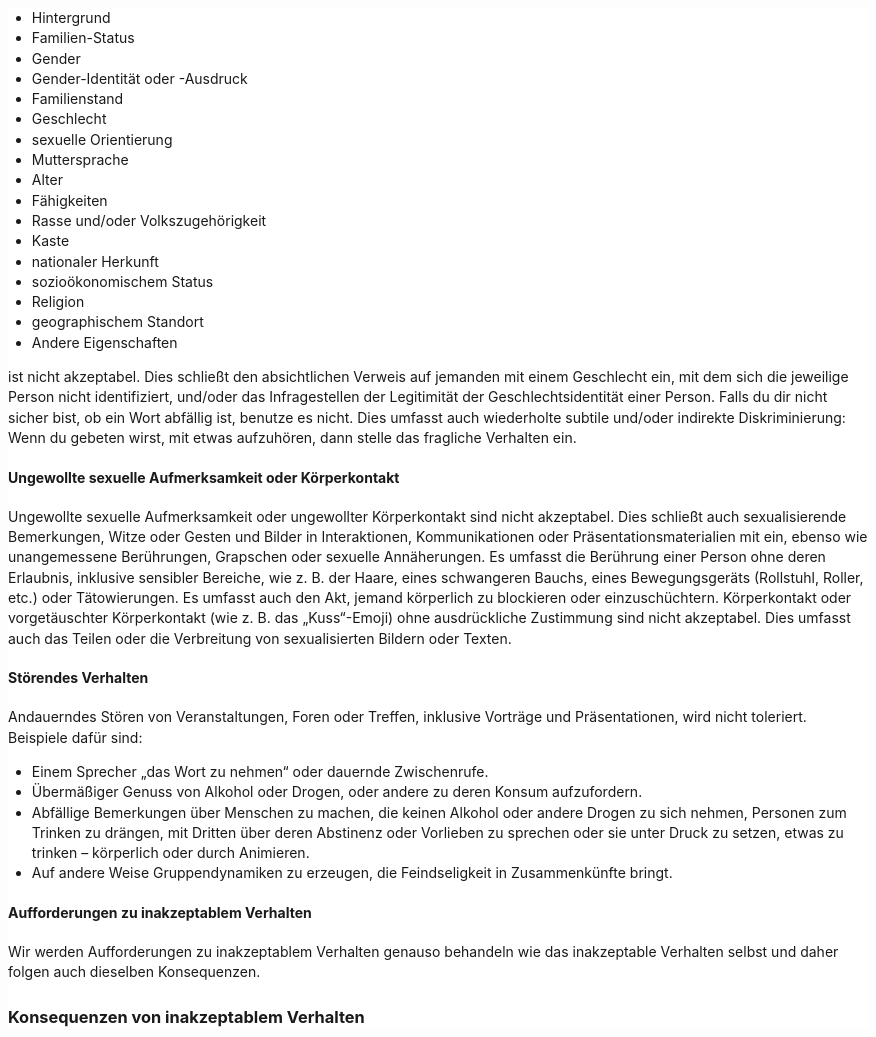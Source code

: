 - Hintergrund
- Familien-Status
- Gender
- Gender-Identität oder -Ausdruck
- Familienstand
- Geschlecht
- sexuelle Orientierung
- Muttersprache
- Alter
- Fähigkeiten
- Rasse und/oder Volkszugehörigkeit
- Kaste
- nationaler Herkunft
- sozioökonomischem Status
- Religion
- geographischem Standort
- Andere Eigenschaften

ist nicht akzeptabel. Dies schließt den absichtlichen Verweis auf jemanden mit einem Geschlecht ein, mit dem sich die jeweilige Person nicht identifiziert, und/oder das Infragestellen der Legitimität der Geschlechtsidentität einer Person. Falls du dir nicht sicher bist, ob ein Wort abfällig ist, benutze es nicht. Dies umfasst auch wiederholte subtile und/oder indirekte Diskriminierung: Wenn du gebeten wirst, mit etwas aufzuhören, dann stelle das fragliche Verhalten ein.

#### Ungewollte sexuelle Aufmerksamkeit oder Körperkontakt

Ungewollte sexuelle Aufmerksamkeit oder ungewollter Körperkontakt sind nicht akzeptabel. Dies schließt auch sexualisierende Bemerkungen, Witze oder Gesten und Bilder in Interaktionen, Kommunikationen oder Präsentationsmaterialien mit ein, ebenso wie unangemessene Berührungen, Grapschen oder sexuelle Annäherungen. Es umfasst die Berührung einer Person ohne deren Erlaubnis, inklusive sensibler Bereiche, wie z. B. der Haare, eines schwangeren Bauchs, eines Bewegungsgeräts (Rollstuhl, Roller, etc.) oder Tätowierungen. Es umfasst auch den Akt, jemand körperlich zu blockieren oder einzuschüchtern. Körperkontakt oder vorgetäuschter Körperkontakt (wie z. B. das „Kuss“-Emoji) ohne ausdrückliche Zustimmung sind nicht akzeptabel. Dies umfasst auch das Teilen oder die Verbreitung von sexualisierten Bildern oder Texten.

#### Störendes Verhalten

Andauerndes Stören von Veranstaltungen, Foren oder Treffen, inklusive Vorträge und Präsentationen, wird nicht toleriert. Beispiele dafür sind:

- Einem Sprecher „das Wort zu nehmen“ oder dauernde Zwischenrufe.
- Übermäßiger Genuss von Alkohol oder Drogen, oder andere zu deren Konsum aufzufordern.
- Abfällige Bemerkungen über Menschen zu machen, die keinen Alkohol oder andere Drogen zu sich nehmen, Personen zum Trinken zu drängen, mit Dritten über deren Abstinenz oder Vorlieben zu sprechen oder sie unter Druck zu setzen, etwas zu trinken – körperlich oder durch Animieren.
- Auf andere Weise Gruppendynamiken zu erzeugen, die Feindseligkeit in Zusammenkünfte bringt.

#### Aufforderungen zu inakzeptablem Verhalten

Wir werden Aufforderungen zu inakzeptablem Verhalten genauso behandeln wie das inakzeptable Verhalten selbst und daher folgen auch dieselben Konsequenzen.

### Konsequenzen von inakzeptablem Verhalten
